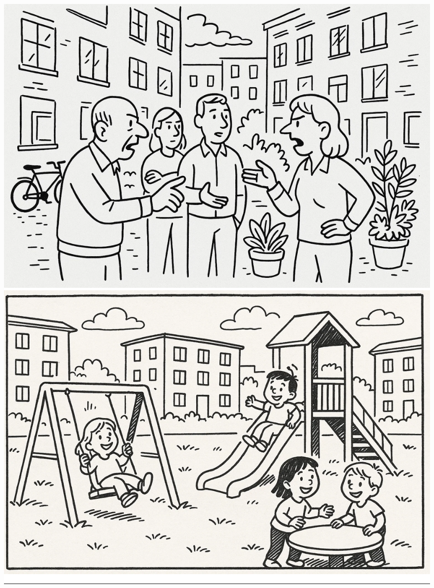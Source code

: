   <img alt="Billede 1 viser beboere, der diskuterer i en gård med parkerede cykler og planter." src="./test-2-grafik-5.webp" class="topic-picture" />

  <img alt="Billede 2 viser glade børn, der leger på en farverig legeplads i et boligområde." src="./test-2-grafik-6.webp" class="topic-picture" />

---